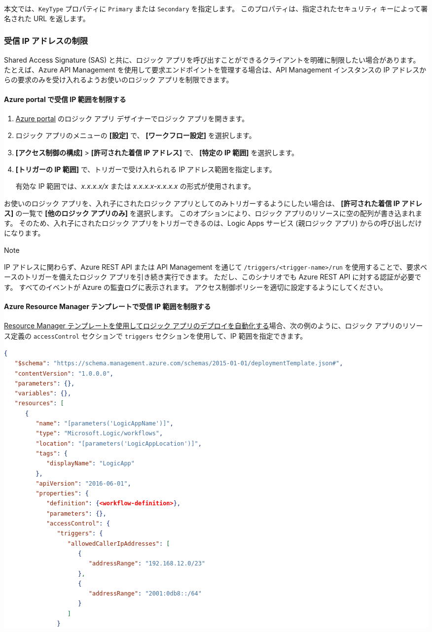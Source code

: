 本文では、`KeyType` プロパティに `Primary` または `Secondary` を指定します。 このプロパティは、指定されたセキュリティ キーによって署名された URL を返します。

<a name="restrict-inbound-ip"></a>

### <a name="restrict-inbound-ip-addresses"></a>受信 IP アドレスの制限

Shared Access Signature (SAS) と共に、ロジック アプリを呼び出すことができるクライアントを明確に制限したい場合があります。 たとえば、Azure API Management を使用して要求エンドポイントを管理する場合は、API Management インスタンスの IP アドレスからの要求のみを受け入れるようお使いのロジック アプリを制限できます。

#### <a name="restrict-inbound-ip-ranges-in-azure-portal"></a>Azure portal で受信 IP 範囲を制限する

1. [Azure portal](https://portal.azure.com) のロジック アプリ デザイナーでロジック アプリを開きます。

1. ロジック アプリのメニューの **[設定]** で、 **[ワークフロー設定]** を選択します。

1. **[アクセス制御の構成]**  >  **[許可された着信 IP アドレス]** で、 **[特定の IP 範囲]** を選択します。

1. **[トリガーの IP 範囲]** で、トリガーで受け入れられる IP アドレス範囲を指定します。

   有効な IP 範囲では、*x.x.x.x/x* または *x.x.x.x-x.x.x.x* の形式が使用されます。

お使いのロジック アプリを、入れ子にされたロジック アプリとしてのみトリガーするようにしたい場合は、 **[許可された着信 IP アドレス]** の一覧で **[他のロジック アプリのみ]** を選択します。 このオプションにより、ロジック アプリのリソースに空の配列が書き込まれます。 そのため、入れ子にされたロジック アプリをトリガーできるのは、Logic Apps サービス (親ロジック アプリ) からの呼び出しだけになります。

> [!NOTE]
> IP アドレスに関わらず、Azure REST API または API Management を通じて `/triggers/<trigger-name>/run` を使用することで、要求ベースのトリガーを備えたロジック アプリを引き続き実行できます。 ただし、このシナリオでも Azure REST API に対する認証が必要です。 すべてのイベントが Azure の監査ログに表示されます。 アクセス制御ポリシーを適切に設定するようにしてください。

#### <a name="restrict-inbound-ip-ranges-in-azure-resource-manager-template"></a>Azure Resource Manager テンプレートで受信 IP 範囲を制限する

[Resource Manager テンプレートを使用してロジック アプリのデプロイを自動化する](../logic-apps/logic-apps-azure-resource-manager-templates-overview.md)場合、次の例のように、ロジック アプリのリソース定義の `accessControl` セクションで `triggers` セクションを使用して、IP 範囲を指定できます。

``` json
{
   "$schema": "https://schema.management.azure.com/schemas/2015-01-01/deploymentTemplate.json#",
   "contentVersion": "1.0.0.0",
   "parameters": {},
   "variables": {},
   "resources": [
      {
         "name": "[parameters('LogicAppName')]",
         "type": "Microsoft.Logic/workflows",
         "location": "[parameters('LogicAppLocation')]",
         "tags": {
            "displayName": "LogicApp"
         },
         "apiVersion": "2016-06-01",
         "properties": {
            "definition": {<workflow-definition>},
            "parameters": {},
            "accessControl": {
               "triggers": {
                  "allowedCallerIpAddresses": [
                     {
                        "addressRange": "192.168.12.0/23"
                     },
                     {
                        "addressRange": "2001:0db8::/64"
                     }
                  ]
               }
```